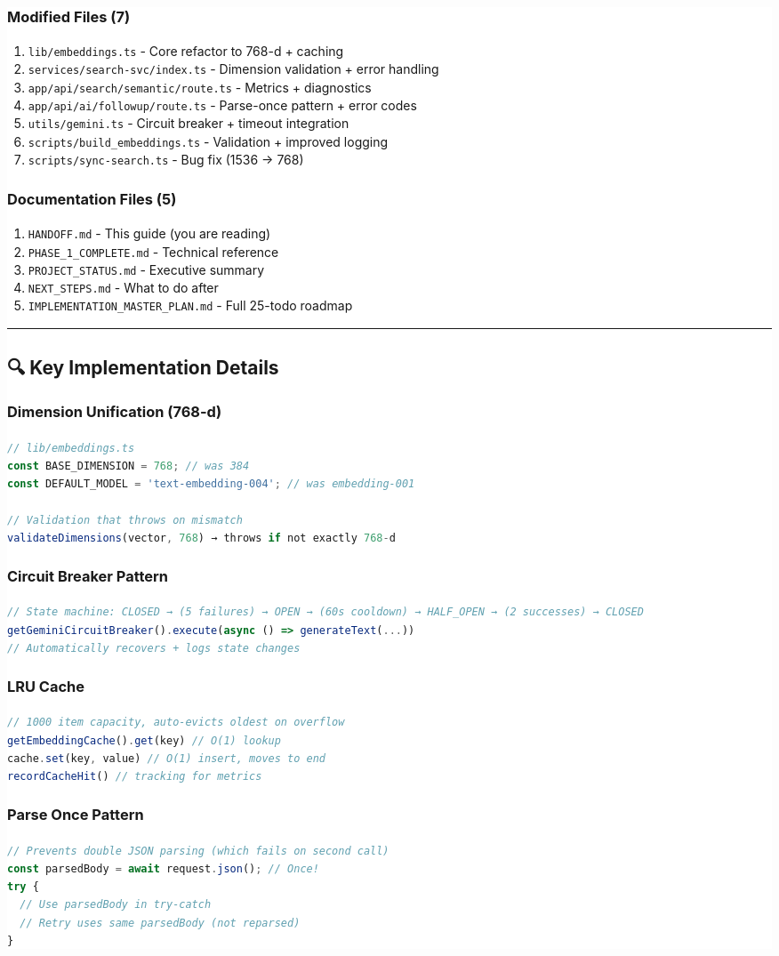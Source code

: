 ### Modified Files (7)
1. `lib/embeddings.ts` - Core refactor to 768-d + caching
2. `services/search-svc/index.ts` - Dimension validation + error handling
3. `app/api/search/semantic/route.ts` - Metrics + diagnostics
4. `app/api/ai/followup/route.ts` - Parse-once pattern + error codes
5. `utils/gemini.ts` - Circuit breaker + timeout integration
6. `scripts/build_embeddings.ts` - Validation + improved logging
7. `scripts/sync-search.ts` - Bug fix (1536 → 768)

### Documentation Files (5)
1. `HANDOFF.md` - This guide (you are reading)
2. `PHASE_1_COMPLETE.md` - Technical reference
3. `PROJECT_STATUS.md` - Executive summary
4. `NEXT_STEPS.md` - What to do after
5. `IMPLEMENTATION_MASTER_PLAN.md` - Full 25-todo roadmap

---

## 🔍 Key Implementation Details

### Dimension Unification (768-d)
```typescript
// lib/embeddings.ts
const BASE_DIMENSION = 768; // was 384
const DEFAULT_MODEL = 'text-embedding-004'; // was embedding-001

// Validation that throws on mismatch
validateDimensions(vector, 768) → throws if not exactly 768-d
```

### Circuit Breaker Pattern
```typescript
// State machine: CLOSED → (5 failures) → OPEN → (60s cooldown) → HALF_OPEN → (2 successes) → CLOSED
getGeminiCircuitBreaker().execute(async () => generateText(...))
// Automatically recovers + logs state changes
```

### LRU Cache
```typescript
// 1000 item capacity, auto-evicts oldest on overflow
getEmbeddingCache().get(key) // O(1) lookup
cache.set(key, value) // O(1) insert, moves to end
recordCacheHit() // tracking for metrics
```

### Parse Once Pattern
```typescript
// Prevents double JSON parsing (which fails on second call)
const parsedBody = await request.json(); // Once!
try {
  // Use parsedBody in try-catch
  // Retry uses same parsedBody (not reparsed)
}
```
